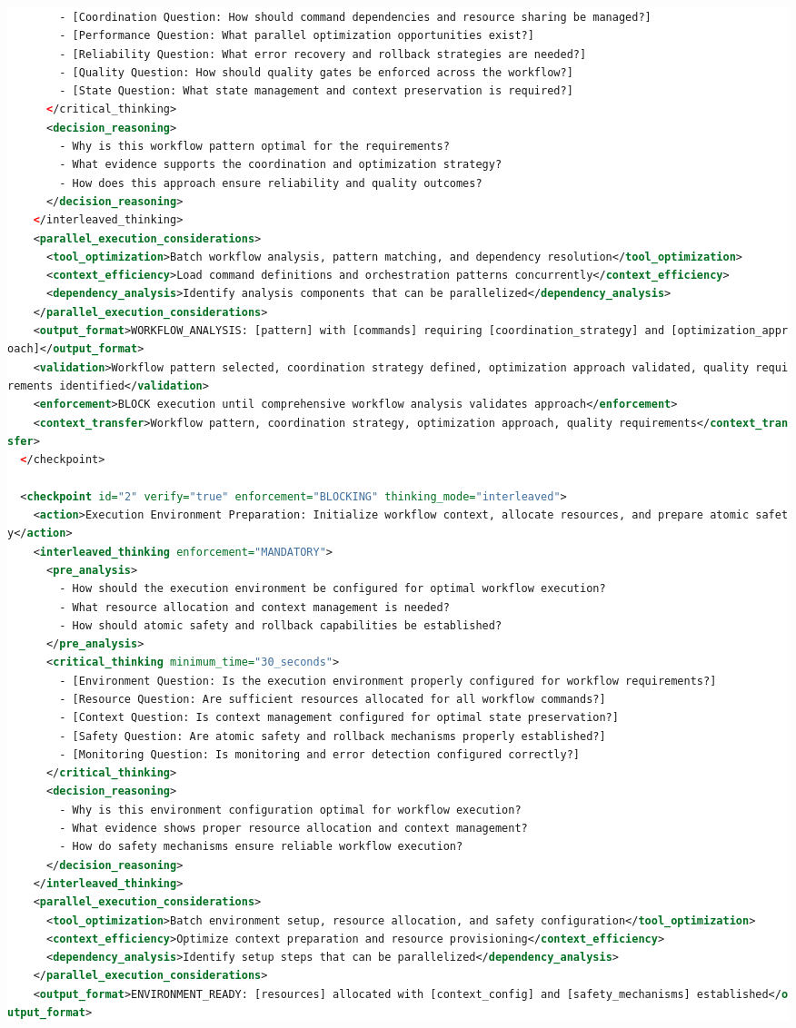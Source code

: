 ```xml
        - [Coordination Question: How should command dependencies and resource sharing be managed?]
        - [Performance Question: What parallel optimization opportunities exist?]
        - [Reliability Question: What error recovery and rollback strategies are needed?]
        - [Quality Question: How should quality gates be enforced across the workflow?]
        - [State Question: What state management and context preservation is required?]
      </critical_thinking>
      <decision_reasoning>
        - Why is this workflow pattern optimal for the requirements?
        - What evidence supports the coordination and optimization strategy?
        - How does this approach ensure reliability and quality outcomes?
      </decision_reasoning>
    </interleaved_thinking>
    <parallel_execution_considerations>
      <tool_optimization>Batch workflow analysis, pattern matching, and dependency resolution</tool_optimization>
      <context_efficiency>Load command definitions and orchestration patterns concurrently</context_efficiency>
      <dependency_analysis>Identify analysis components that can be parallelized</dependency_analysis>
    </parallel_execution_considerations>
    <output_format>WORKFLOW_ANALYSIS: [pattern] with [commands] requiring [coordination_strategy] and [optimization_approach]</output_format>
    <validation>Workflow pattern selected, coordination strategy defined, optimization approach validated, quality requirements identified</validation>
    <enforcement>BLOCK execution until comprehensive workflow analysis validates approach</enforcement>
    <context_transfer>Workflow pattern, coordination strategy, optimization approach, quality requirements</context_transfer>
  </checkpoint>
  
  <checkpoint id="2" verify="true" enforcement="BLOCKING" thinking_mode="interleaved">
    <action>Execution Environment Preparation: Initialize workflow context, allocate resources, and prepare atomic safety</action>
    <interleaved_thinking enforcement="MANDATORY">
      <pre_analysis>
        - How should the execution environment be configured for optimal workflow execution?
        - What resource allocation and context management is needed?
        - How should atomic safety and rollback capabilities be established?
      </pre_analysis>
      <critical_thinking minimum_time="30_seconds">
        - [Environment Question: Is the execution environment properly configured for workflow requirements?]
        - [Resource Question: Are sufficient resources allocated for all workflow commands?]
        - [Context Question: Is context management configured for optimal state preservation?]
        - [Safety Question: Are atomic safety and rollback mechanisms properly established?]
        - [Monitoring Question: Is monitoring and error detection configured correctly?]
      </critical_thinking>
      <decision_reasoning>
        - Why is this environment configuration optimal for workflow execution?
        - What evidence shows proper resource allocation and context management?
        - How do safety mechanisms ensure reliable workflow execution?
      </decision_reasoning>
    </interleaved_thinking>
    <parallel_execution_considerations>
      <tool_optimization>Batch environment setup, resource allocation, and safety configuration</tool_optimization>
      <context_efficiency>Optimize context preparation and resource provisioning</context_efficiency>
      <dependency_analysis>Identify setup steps that can be parallelized</dependency_analysis>
    </parallel_execution_considerations>
    <output_format>ENVIRONMENT_READY: [resources] allocated with [context_config] and [safety_mechanisms] established</output_format>
```